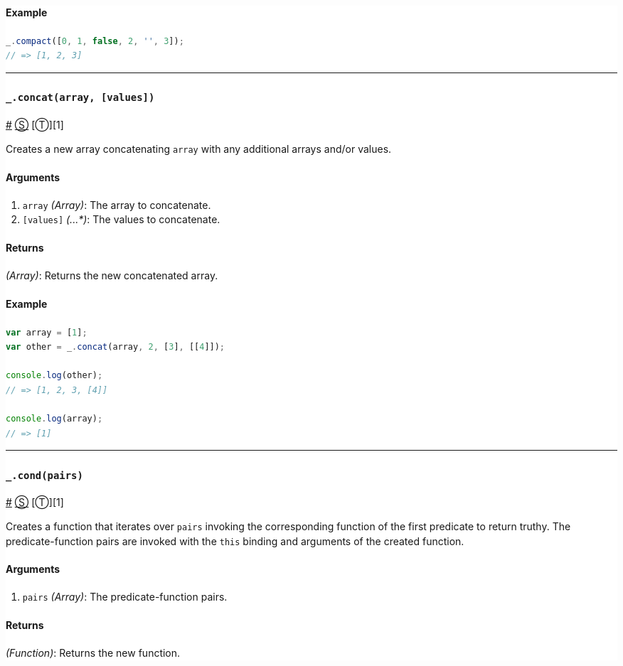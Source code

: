 #### Example
```js
_.compact([0, 1, false, 2, '', 3]);
// => [1, 2, 3]
```
* * *





### <a id="concat"></a>`_.concat(array, [values])`
<a href="#concat">#</a> [&#x24C8;](https://github.com/lodash/lodash/blob/master/lodash.js#L5426 "View in source") [&#x24C9;][1]

Creates a new array concatenating `array` with any additional arrays
and/or values.

#### Arguments
1. `array` *(Array)*: The array to concatenate.
2. `[values]` *(...&#42;)*: The values to concatenate.

#### Returns
*(Array)*:  Returns the new concatenated array.

#### Example
```js
var array = [1];
var other = _.concat(array, 2, [3], [[4]]);

console.log(other);
// => [1, 2, 3, [4]]

console.log(array);
// => [1]
```
* * *





### <a id="cond"></a>`_.cond(pairs)`
<a href="#cond">#</a> [&#x24C8;](https://github.com/lodash/lodash/blob/master/lodash.js#L13016 "View in source") [&#x24C9;][1]

Creates a function that iterates over `pairs` invoking the corresponding
function of the first predicate to return truthy. The predicate-function
pairs are invoked with the `this` binding and arguments of the created
function.

#### Arguments
1. `pairs` *(Array)*: The predicate-function pairs.

#### Returns
*(Function)*:  Returns the new function.
